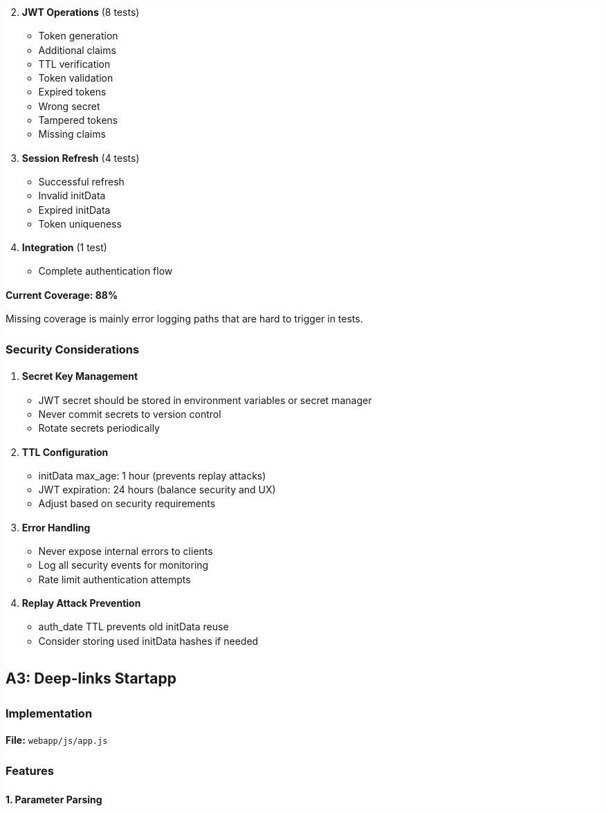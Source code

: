 2. **JWT Operations** (8 tests)
   - Token generation
   - Additional claims
   - TTL verification
   - Token validation
   - Expired tokens
   - Wrong secret
   - Tampered tokens
   - Missing claims

3. **Session Refresh** (4 tests)
   - Successful refresh
   - Invalid initData
   - Expired initData
   - Token uniqueness

4. **Integration** (1 test)
   - Complete authentication flow

**Current Coverage: 88%**

Missing coverage is mainly error logging paths that are hard to trigger in tests.

### Security Considerations

1. **Secret Key Management**
   - JWT secret should be stored in environment variables or secret manager
   - Never commit secrets to version control
   - Rotate secrets periodically

2. **TTL Configuration**
   - initData max_age: 1 hour (prevents replay attacks)
   - JWT expiration: 24 hours (balance security and UX)
   - Adjust based on security requirements

3. **Error Handling**
   - Never expose internal errors to clients
   - Log all security events for monitoring
   - Rate limit authentication attempts

4. **Replay Attack Prevention**
   - auth_date TTL prevents old initData reuse
   - Consider storing used initData hashes if needed

## A3: Deep-links Startapp

### Implementation

**File:** `webapp/js/app.js`

### Features

#### 1. Parameter Parsing
